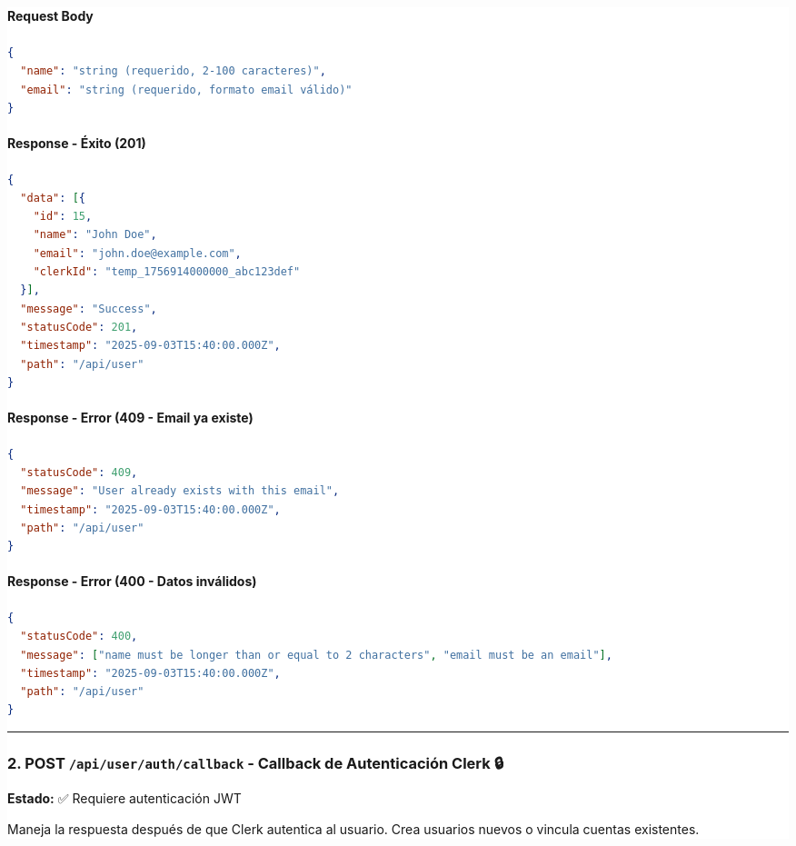 #### Request Body
```json
{
  "name": "string (requerido, 2-100 caracteres)",
  "email": "string (requerido, formato email válido)"
}
```

#### Response - Éxito (201)
```json
{
  "data": [{
    "id": 15,
    "name": "John Doe",
    "email": "john.doe@example.com",
    "clerkId": "temp_1756914000000_abc123def"
  }],
  "message": "Success",
  "statusCode": 201,
  "timestamp": "2025-09-03T15:40:00.000Z",
  "path": "/api/user"
}
```

#### Response - Error (409 - Email ya existe)
```json
{
  "statusCode": 409,
  "message": "User already exists with this email",
  "timestamp": "2025-09-03T15:40:00.000Z",
  "path": "/api/user"
}
```

#### Response - Error (400 - Datos inválidos)
```json
{
  "statusCode": 400,
  "message": ["name must be longer than or equal to 2 characters", "email must be an email"],
  "timestamp": "2025-09-03T15:40:00.000Z",
  "path": "/api/user"
}
```

---

### 2. POST `/api/user/auth/callback` - Callback de Autenticación Clerk 🔒
**Estado:** ✅ Requiere autenticación JWT

Maneja la respuesta después de que Clerk autentica al usuario. Crea usuarios nuevos o vincula cuentas existentes.
